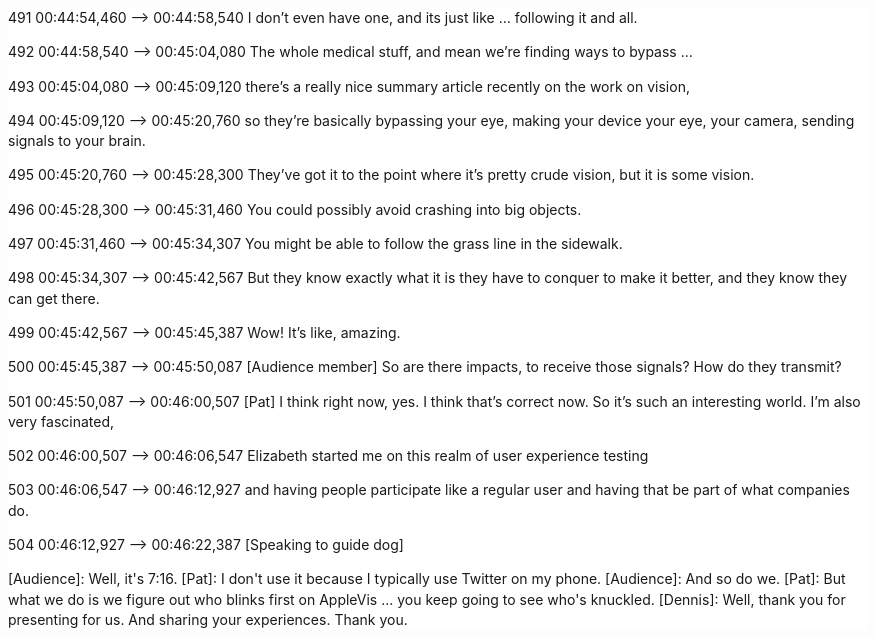 491
00:44:54,460 --> 00:44:58,540
I don’t even have one, and its just like … following it and all.

492
00:44:58,540 --> 00:45:04,080
The whole medical stuff, and mean we’re finding ways to bypass …

493
00:45:04,080 --> 00:45:09,120
there’s a really nice summary article recently on the work on vision,

494
00:45:09,120 --> 00:45:20,760
so they’re basically bypassing your eye, making your device your eye, your camera, sending signals to your brain.

495
00:45:20,760 --> 00:45:28,300
They’ve got it to the point where it’s pretty crude vision, but it is some vision.

496
00:45:28,300 --> 00:45:31,460
You could possibly avoid crashing into big objects.

497
00:45:31,460 --> 00:45:34,307
You might be able to follow the grass line in the sidewalk.

498
00:45:34,307 --> 00:45:42,567
But they know exactly what it is they have to conquer to make it better, and they know they can get there.

499
00:45:42,567 --> 00:45:45,387
Wow! It’s like, amazing.

500
00:45:45,387 --> 00:45:50,087
[Audience member] So are there impacts, to receive those signals? How do they transmit?

501
00:45:50,087 --> 00:46:00,507
[Pat]  I think right now, yes. I think that’s correct now. So it’s such an interesting world. I’m also very fascinated,

502
00:46:00,507 --> 00:46:06,547
Elizabeth started me on this realm of user experience testing

503
00:46:06,547 --> 00:46:12,927
and having people participate like a regular user and having that be part of what companies do.

504
00:46:12,927 --> 00:46:22,387
[Speaking to guide dog]


[Audience]: Well, it's 7:16.
[Pat]: I don't use it because I typically use Twitter on my phone.
[Audience]: And so do we.
[Pat]: But what we do is we figure out who blinks first on AppleVis ... you keep going to see who's knuckled.
[Dennis]: Well, thank you for presenting for us. And sharing your experiences. Thank you.